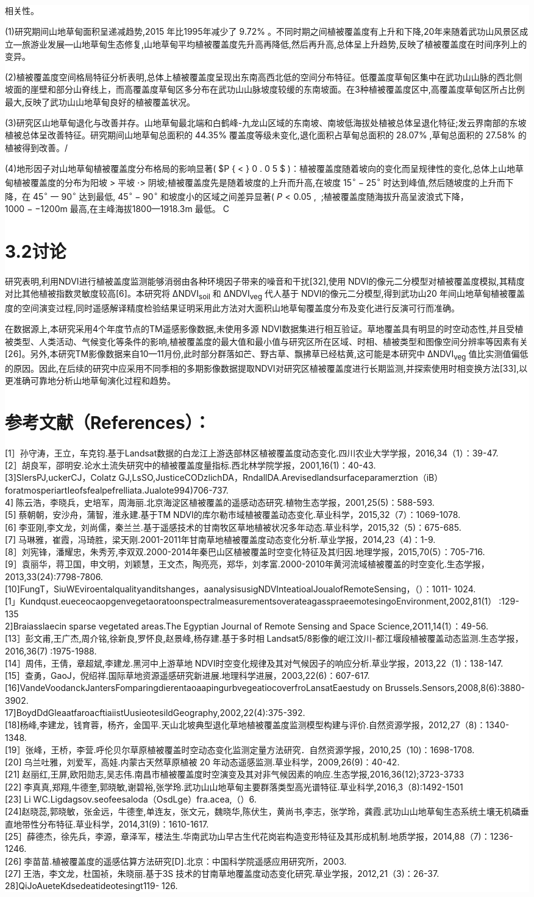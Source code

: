 相关性。

(1)研究期间山地草甸面积呈递减趋势,2015 年比1995年减少了 $9 . 7 2 \%$ 。不同时期之间植被覆盖度有上升和下降,20年来随着武功山风景区成立—旅游业发展—山地草甸生态修复,山地草甸平均植被覆盖度先升高再降低,然后再升高,总体呈上升趋势,反映了植被覆盖度在时间序列上的变异。

(2)植被覆盖度空间格局特征分析表明,总体上植被覆盖度呈现出东南高西北低的空间分布特征。低覆盖度草甸区集中在武功山山脉的西北侧坡面的崖壁和部分山脊线上，而高覆盖度草甸区多分布在武功山山脉坡度较缓的东南坡面。在3种植被覆盖度区中,高覆盖度草甸区所占比例最大,反映了武功山山地草甸良好的植被覆盖状况。

(3)研究区山地草甸退化与改善并存。山地草甸最北端和白鹤峰-九龙山区域的东南坡、南坡低海拔处植被总体呈退化特征;发云界南部的东坡植被总体呈改善特征。研究期间山地草甸总面积的 $4 4 . 3 5 \%$ 覆盖度等级未变化,退化面积占草甸总面积的 $2 8 . 0 7 \%$ ,草甸总面积的 $2 7 . 5 8 \%$ 的植被得到改善。/

(4)地形因子对山地草甸植被覆盖度分布格局的影响显著( $P { < } 0 . 0 5 \$ )：植被覆盖度随着坡向的变化而呈规律性的变化,总体上山地草甸植被覆盖度的分布为阳坡 $>$ 平坡 $\cdot >$ 阴坡;植被覆盖度先是随着坡度的上升而升高,在坡度 $1 5 ^ { \circ } - 2 5 ^ { \circ }$ 时达到峰值,然后随坡度的上升而下降，在 $4 5 ^ { \circ }$ 一 $9 0 ^ { \circ }$ 达到最低, $4 5 ^ { \circ } - 9 0 ^ { \circ }$ 和坡度小的区域之间差异显著( $P { < } 0 . 0 5 \mathrm { ~ , ~ }$ ;植被覆盖度随海拔升高呈波浪式下降， $1 0 0 0 { \ - } { \ - } 1 2 0 0 \mathrm { m }$ 最高,在主峰海拔1800—$1 9 1 8 . 3 \mathrm { m }$ 最低。 C

# 3.2讨论

研究表明,利用NDVI进行植被盖度监测能够消弱由各种环境因子带来的噪音和干扰[32],使用 NDVI的像元二分模型对植被覆盖度模拟,其精度对比其他植被指数灵敏度较高[6]。本研究将 $\mathrm { \Delta N D V I _ { s o i l } }$ 和 $\mathrm { \Delta N D V I _ { v e g } }$ 代人基于 NDVI的像元二分模型,得到武功山20 年间山地草甸植被覆盖度的空间演变过程,同时遥感解译精度检验结果证明采用此方法对大面积山地草甸覆盖度分布及变化进行反演可行而准确。

在数据源上,本研究采用4个年度节点的TM遥感影像数据,未使用多源 NDVI数据集进行相互验证。草地覆盖具有明显的时空动态性,并且受植被类型、人类活动、气候变化等条件的影响,植被覆盖度的最大值和最小值与研究区所在区域、时相、植被类型和图像空间分辨率等因素有关[26]。另外,本研究TM影像数据来自10—11月份,此时部分群落如芒、野古草、飘拂草已经枯黄,这可能是本研究中 $\mathrm { \Delta N D V I _ { v e g } }$ 值比实测值偏低的原因。因此,在后续的研究中应采用不同季相的多期影像数据提取NDVI对研究区植被覆盖度进行长期监测,并探索使用时相变换方法[33],以更准确可靠地分析山地草甸演化过程和趋势。

# 参考文献（References）：

[1］孙守涛，王立，车克钧.基于Landsat数据的白龙江上游迭部林区植被覆盖度动态变化.四川农业大学学报，2016,34（1）：39-47.  
[2］胡良军，邵明安.论水土流失研究中的植被覆盖度量指标.西北林学院学报，2001,16(1)：40-43.  
[3]SlersPJ,uckerCJ，Colatz GJ,LsSO,JusticeCODzlichDA，RndallDA.Arevisedlandsurfaceparamerztion（iB）foratmosperiartIeofsfealpefrelliata.Jualote994)706-737.  
4] 陈云浩，李晓兵，史培军，周海丽.北京海淀区植被覆盖的遥感动态研究.植物生态学报，2001,25(5)：588-593.  
[5] 蔡朝朝，安沙舟，蒲智，淮永建.基于TM NDVI的库尔勒市域植被覆盖动态变化.草业科学，2015,32（7）：1069-1078.  
[6] 李亚刚,李文龙，刘尚儒，秦兰兰.基于遥感技术的甘南牧区草地植被状况多年动态.草业科学，2015,32（5)：675-685.  
[7] 马琳雅，崔霞，冯琦胜，梁天刚.2001-2011年甘南草地植被覆盖度动态变化分析.草业学报，2014,23（4)：1-9.  
[8］刘宪锋，潘耀忠，朱秀芳,李双双.2000-2014年秦巴山区植被覆盖时空变化特征及其归因.地理学报，2015,70(5）：705-716.  
[9］袁丽华，蒋卫国，申文明，刘颖慧，王文杰，陶亮亮，郑华，刘孝富.2000-2010年黄河流域植被覆盖的时空变化.生态学报，2013,33(24):7798-7806.  
[10]FungT，SiuWEviroentalqualityanditshanges，aanalysisusigNDVInteatioalJoualofRemoteSensing，（）：1011- 1024.  
[1」Kundqust.eueceocaopgenvegetaoratoonspectralmeasurementsoverateagasspraeemotesingoEnvironment,2002,81(1） :129-135  
2]Braiasslaecin sparse vegetated areas.The Egyptian Journal of Remote Sensing and Space Science,2O11,14(1）：49-56.  
[13］彭文甫,王广杰,周介铭,徐新良,罗怀良,赵景峰,杨存建.基于多时相 Landsat5/8影像的岷江汶川-都江堰段植被覆盖动态监测.生态学报，2016,36(7) :1975-1988.  
[14］周伟，王倩，章超斌,李建龙.黑河中上游草地 NDVI时空变化规律及其对气候因子的响应分析.草业学报，2013,22（1)：138-147.  
[15］查勇，GaoJ，倪绍祥.国际草地资源遥感研究新进展.地理科学进展，2003,22(6)：607-617.  
[16]VandeVoodanckJantersFomparingdierentaoaapingurbvegeatiocoverfroLansatEaestudy on Brussels.Sensors,2008,8(6):3880-3902.  
17]BoydDdGleaatfaroacftiaiistUusieotesildGeography,2002,22(4):375-392.  
[18]杨峰,李建龙，钱育蓉，杨齐，金国平.天山北坡典型退化草地植被覆盖度监测模型构建与评价.自然资源学报，2012,27（8)：1340- 1348.  
[19］张峰，王桥，李营.呼伦贝尔草原植被覆盖时空动态变化监测定量方法研究．自然资源学报，2010,25（10)：1698-1708.  
[20] 乌兰吐雅，刘爱军，高娃.内蒙古天然草原植被 20 年动态遥感监测.草业科学，2009,26(9)：40-42.  
[21] 赵丽红,王屏,欧阳勋志,吴志伟.南昌市植被覆盖度时空演变及其对非气候因素的响应.生态学报,2016,36(12);3723-3733  
[22] 李真真,郑翔,牛德奎,郭晓敏,谢碧裕,张学玲.武功山山地草甸主要群落类型高光谱特征.草业科学,2016,3（8):1492-1501  
[23] Li WC.Ligdagsov.seofeesaloda（OsdLge）fra.acea,（）6.  
[24]赵晓蕊,郭晓敏，张金远，牛德奎,单连友，张文元，魏晓华,陈伏生，黄尚书,李志，张学玲，龚霞.武功山山地草甸生态系统土壤无机磷垂直地带性分布特征.草业科学，2014,31(9)：1610-1617.  
[25］薛德杰，徐先兵，李源，章泽军，楼法生.华南武功山早古生代花岗岩构造变形特征及其形成机制.地质学报，2014,88（7)：1236-1246.  
[26] 李苗苗.植被覆盖度的遥感估算方法研究[D].北京：中国科学院遥感应用研究所，2003.  
[27] 王浩，李文龙，杜国祯，朱晓丽.基于3S 技术的甘南草地覆盖度动态变化研究.草业学报，2012,21（3)：26-37.  
28]QiJoAueteKdsedeatideotesingt119- 126.  